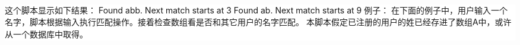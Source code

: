 <SCRIPT LANGUAGE="JavaScript1.2"> myRe=/ab*/g;str = "abbcdefabh" 
myArray = myRe.exec(str); 
document.writeln("Found "+myArray[0]+". Next match starts at "+myRe.lastIndex) 
mySecondArray = myRe.exec(str); 
document.writeln("Found "+mySecondArray[0]+". Next match starts at "+myRe.lastIndex)
</SCRIPT>
这个脚本显示如下结果： Found abb. Next match starts at 3 
Found ab. Next match starts at 9 例子：
在下面的例子中，用户输入一个名字，脚本根据输入执行匹配操作。接着检查数组看是否和其它用户的名字匹配。 
本脚本假定已注册的用户的姓已经存进了数组A中，或许从一个数据库中取得。
<HTML> 
<SCRIPT LANGUAGE="JavaScript1.2"> A = ["zhao","qian","sun","li","liang"] 
function lookup() { firstName = /\w+/i(); if (!firstName) 
window.alert (RegExp.input + "非法输入"); else { count=0; 
for (i=0;i 输入你的姓然后按回车键。 
<FORM><INPUT TYPE:"TEXT" NAME="FirstName" onChange="lookup(this);"></FORM> 
</HTML>
global属性 正则表达式中是否使用了"g"标记。 RegExp属性，只读 
在JavaScript 1.2, NES 3.0以上版本提供 描述： global是一个个别正则表达式对象的属性 
如果使用了"g"标记，global的值为true；否则为 false。"g"标记指定正则表达式测试所有可能的匹配。 
你不能直接改变该属性的值，但可以调用compile方法来改变它。 ignoreCase 检查正则表达式是否使用了"i"标记 
RegExp属性，只读 在JavaScript 1.2, NES 3.0以上版本提供 描述： 
ignoreCase是个别正则表达式对象的一个属性。 
如果使用了"i"标记，则返回true，否则返回false。"i"标记指示在进行匹配的时候忽略大小写。 
你不能直接改变该属性的值，但可以通过调用compile方法来改变它 input 指出正则表达式要测试那个字串。$_是这个属性的另一个名字。 
RegExp的属性，静态 在JavaScript 1.2, NES 3.0以上版本提供
描述：因为input是静态的，不是某个个别的正则表达式对象的属性。你也可以使用 RegExp.input来表示。 
如果没有给正则表达式的exec或test方法提供字符串，并且RegExp.input中有值，则使用它的值来调用该方法。 
脚本或浏览器能够预置input属性。如果被预置了值且调用exec或 test方法的时候没有提供字符串 
则调用exec或test的时候使用input的值。input可以被浏览器以下面的方式设置： 
当text表单域处理句柄被调用的时候，input被设置为该text输入的字串。 
当textarea表单域处理句柄被调用的时候，input被设置为textarea域内输入的字串。注意multili 
ne亦被设置成true从而能匹配多行文本。 当select表单域处理句柄被调用的时候，input被设置成selected text的值。 
当链接对象的处理句柄被调用的时候，input被设置成<A HREF=...>和</A>之间的字符串。 
事件理现句柄处理完毕后，input属性的值被清除。 lastIndex 可读/可写的一个整数属性，指出下一次匹配从哪里开始。 
RegExp的属性 在JavaScript 1.2, NES 3.0以上版本提供
描述：lastIndex 是个别的正则表达式对象的属性。 这个属性只有当正则表达式的"g"标记被使用以进行全串匹配的时候才被设置。实行以下规则：
如果lastIndex大小字符串的长度，regexp.test和regexp.exec失败，且lastIndex被设为0。
如果lastIndex等于字串的长度且正则表达式匹配空字符串，则正则表达式从lastIndex的位置开始匹配。
如果lastIndex等于字符串的长度且正则表达式不匹配空字符串，则正则表达式不匹配input，且lastIndex被置为0。
否则，lastIndex被设置成最近一次匹配的下一点。 例如，按下面的顺序执行脚本： re = /(hi)?/g 匹配空字符串 
re("hi") 返回["hi", "hi"]，lastIndex置为2 
re("hi") 返回[""]，一个空数组，它的下标为0的元素就是匹配字符串。在这种情况下，返回空 
串是因为lastIndex等于2(且仍然是2)，并且"hi"的长度也是2。 lastMatch 最后一次匹配字符串，$&是同样的意思。 
RegExp的属性，静态，只读 在JavaScript 1.2, NES 3.0以上版本提供
描述：因为lastMatch是静态的，所以它不是个别指定正则表达式的属性。你也可以使用RegExp.lastMatch。 lastParen 
最后一次加上括号的匹配字符串，如果有的话。$+是同样的意思。 RegExp属性，静态，只读 
在JavaScript 1.2, NES 3.0以上版本提供
描述：因为lastParen是静态的，它不是某个个别正则式的属性，你可以使用RegExp.lastParen 表达同样的意思。 
leftContext 最近一次匹配前面的子串，$`具有相同的意思。 RegExp的属性，静态，只读 
在JavaScript 1.2, NES 3.0以上版本提供
描述：因为leftContext是静态的，不是某一个正则表达式的属性，所以可以使用RegExp.leftContext来表达想同的意思。 
multiline 反映是否匹配多行文本，$*是相同的意思。 RegExp的属性，静态 
在JavaScript 1.2, NES 3.0以上版本提供
描述：因为multiline是静态的，而不是某个个别正则表达式的属性，所以能够用RegExp.multiline表达相同的意思。 
如果允许匹配多行文本，则multiline为true，如果搜索必须在换行时停止，则为false。 
脚本或浏览器能够设置multiline属性。当一个textarea的事件处理句柄被调用的时候，multiline 
被置为true。在事件处理句柄处理完毕后，multiline属性值被清除。也就是说，如果你设置了multiline为true，则执行任何的事件处理句柄后，multiline被置为false。 prototype 
描绘类的原型。你可以根据要求使用prototype来增加类的属性或方法。为了获得prototypes 的资料，请参阅RegExp的Function.prototype.Property属性。 从JavaScript 1.1, NES 2.0版本开始提供 
ECMA版本ECMA-262 rightContext 最后一次匹配的右边的字符串，$'是同样的效果。 
RegExp的属性，静态，只读 从 JavaScript 1.2, NES 3.0以上版本开始提供
描述：因为rightContext是静态的，不是某个个别正则表达工的属性，可以使用RegExp.rightContext来达到相同的效果。 